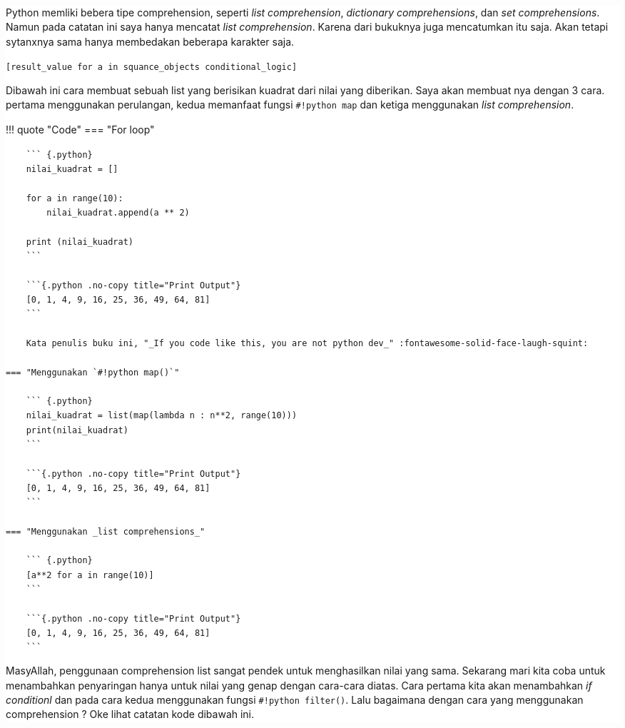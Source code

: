 Python memliki bebera tipe comprehension, seperti _list comprehension_, _dictionary comprehensions_, dan _set comprehensions_. Namun pada catatan ini saya hanya mencatat _list comprehension_. Karena dari bukuknya juga mencatumkan itu saja. Akan tetapi sytanxnya sama hanya membedakan beberapa karakter saja.

```{.python .no-copy title="Sytanx list comprehensions"}
[result_value for a in squance_objects conditional_logic]
```

Dibawah ini cara membuat sebuah list yang berisikan kuadrat dari nilai yang diberikan. Saya akan membuat nya dengan 3 cara. pertama menggunakan perulangan, kedua memanfaat fungsi `#!python map` dan ketiga menggunakan _list comprehension_.


!!! quote "Code"
    === "For loop"

        ``` {.python}
        nilai_kuadrat = []

        for a in range(10):
            nilai_kuadrat.append(a ** 2)
            
        print (nilai_kuadrat)
        ```

        ```{.python .no-copy title="Print Output"}
        [0, 1, 4, 9, 16, 25, 36, 49, 64, 81]
        ```

        Kata penulis buku ini, "_If you code like this, you are not python dev_" :fontawesome-solid-face-laugh-squint:

    === "Menggunakan `#!python map()`"

        ``` {.python}
        nilai_kuadrat = list(map(lambda n : n**2, range(10)))
        print(nilai_kuadrat)
        ```

        ```{.python .no-copy title="Print Output"}
        [0, 1, 4, 9, 16, 25, 36, 49, 64, 81]
        ```

    === "Menggunakan _list comprehensions_"

        ``` {.python}
        [a**2 for a in range(10)]
        ```

        ```{.python .no-copy title="Print Output"}
        [0, 1, 4, 9, 16, 25, 36, 49, 64, 81]
        ```

MasyAllah, penggunaan comprehension list sangat pendek untuk menghasilkan nilai yang sama. Sekarang mari kita coba untuk menambahkan penyaringan hanya untuk nilai yang genap dengan cara-cara diatas. Cara pertama kita akan menambahkan _if conditionl_ dan pada cara kedua menggunakan fungsi `#!python filter()`. Lalu bagaimana dengan cara yang menggunakan comprehension ? Oke lihat catatan kode dibawah ini.
